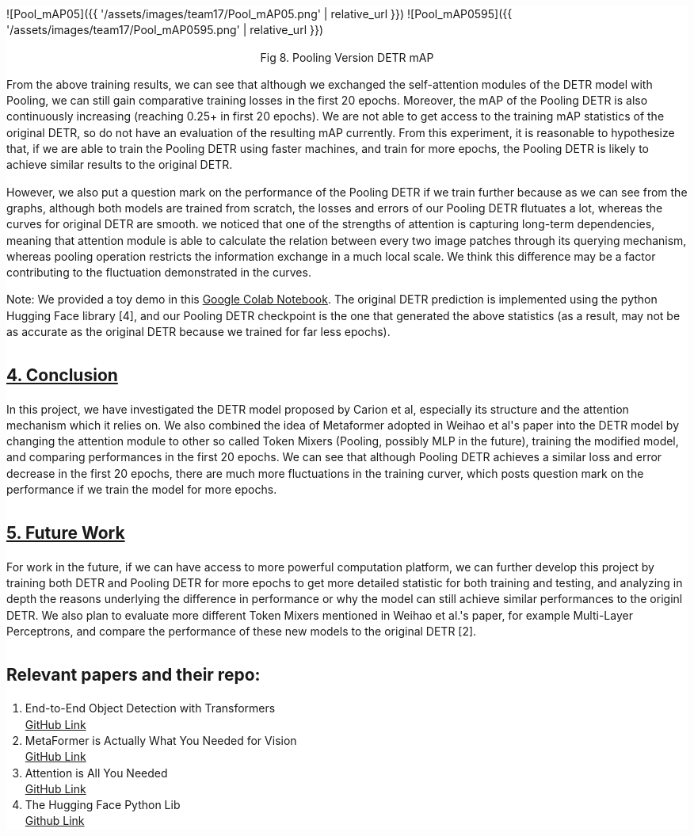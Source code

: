 ![Pool_mAP05]({{ '/assets/images/team17/Pool_mAP05.png' | relative_url }})
![Pool_mAP0595]({{ '/assets/images/team17/Pool_mAP0595.png' | relative_url }})
<div align="center">Fig 8. Pooling Version DETR mAP</div>

From the above training results, we can see that although we exchanged the self-attention modules of the DETR model with Pooling, we can still gain comparative training losses in the first 20 epochs. Moreover, the mAP of the Pooling DETR is also continuously increasing (reaching 0.25+ in first 20 epochs). We are not able to get access to the training mAP statistics of the original DETR, so do not have an evaluation of the resulting mAP currently. From this experiment, it is reasonable to hypothesize that, if we are able to train the Pooling DETR using faster machines, and train for more epochs, the Pooling DETR is likely to achieve similar results to the original DETR. 

However, we also put a question mark on the performance of the Pooling DETR if we train further because as we can see from the graphs, although both models are trained from scratch, the losses and errors of our Pooling DETR flutuates a lot, whereas the curves for original DETR are smooth. we noticed that one of the strengths of attention is capturing long-term dependencies, meaning that attention module is able to calculate the relation between every two image patches through its querying mechanism, whereas pooling operation restricts the information exchange in a much local scale. We think this difference may be a factor contributing to the fluctuation demonstrated in the curves.

Note: We provided a toy demo in this [Google Colab Notebook](https://colab.research.google.com/drive/1OCKHvZa6Mf6tQWztIbCpckudYB9GO2bS?usp=sharing). The original DETR prediction is implemented using the python Hugging Face library [4], and our Pooling DETR checkpoint is the one that generated the above statistics (as a result, may not be as accurate as the original DETR because we trained for far less epochs).

## <ins>**4. Conclusion**<ins>

In this project, we have investigated the DETR model proposed by Carion et al, especially its structure and the attention mechanism which it relies on. We also combined the idea of Metaformer adopted in Weihao et al's paper into the DETR model by changing the attention module to other so called Token Mixers (Pooling, possibly MLP in the future), training the modified model, and comparing performances in the first 20 epochs. We can see that although Pooling DETR achieves a similar loss and error decrease in the first 20 epochs, there are much more fluctuations in the training curver, which posts question mark on the performance if we train the model for more epochs. 


## <ins>**5. Future Work**<ins>

For work in the future, if we can have access to more powerful computation platform, we can further develop this project by training both DETR and Pooling DETR for more epochs to get more detailed statistic for both training and testing, and analyzing in depth the reasons underlying the difference in performance or why the model can still achieve similar performances to the originl DETR. We also plan to evaluate more different Token Mixers mentioned in Weihao et al.'s paper, for example Multi-Layer Perceptrons, and compare the performance of these new models to the original DETR [2].


## Relevant papers and their repo:
1. End-to-End Object Detection with Transformers<br>
    [GitHub Link](https://github.com/facebookresearch/detr)
2. MetaFormer is Actually What You Needed for Vision<br>
    [GitHub Link](https://github.com/sail-sg/poolformer)
3. Attention is All You Needed<br>
    [GitHub Link](https://github.com/jadore801120/attention-is-all-you-need-pytorch/tree/fec78a687210851f055f792d45300d27cc60ae41)
4. The Hugging Face Python Lib<br>
    [Github Link](https://github.com/huggingface/transformers)
